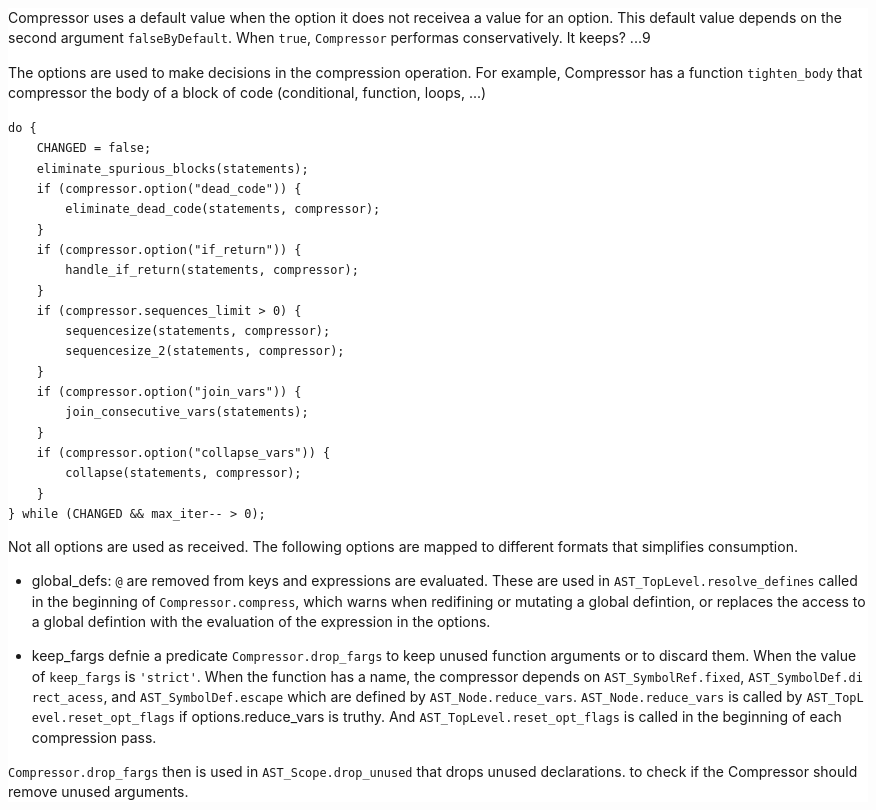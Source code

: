 Compressor uses a default value when the option it does not receivea a value for an option.
This default value depends on the second argument `falseByDefault`. When `true`, `Compressor`
performas conservatively. It keeps? ...9

The options are used to make decisions in the compression operation.
For example, Compressor has a function `tighten_body` that compressor the body of
a block of code (conditional, function, loops, ...)

```
do {
    CHANGED = false;
    eliminate_spurious_blocks(statements);
    if (compressor.option("dead_code")) {
        eliminate_dead_code(statements, compressor);
    }
    if (compressor.option("if_return")) {
        handle_if_return(statements, compressor);
    }
    if (compressor.sequences_limit > 0) {
        sequencesize(statements, compressor);
        sequencesize_2(statements, compressor);
    }
    if (compressor.option("join_vars")) {
        join_consecutive_vars(statements);
    }
    if (compressor.option("collapse_vars")) {
        collapse(statements, compressor);
    }
} while (CHANGED && max_iter-- > 0);
```

Not all options are used as received. The following options are mapped to different formats that
simplifies consumption.
 * global_defs:
 `@` are removed from keys and expressions are evaluated.
 These are used in `AST_TopLevel.resolve_defines` called in the beginning of `Compressor.compress`, which warns
 when redifining or mutating a global defintion, or replaces the access to a global defintion with the evaluation of the expression
 in the options.

 * keep_fargs
 defnie a predicate `Compressor.drop_fargs` to keep unused function arguments or to discard them.
 When the value of `keep_fargs` is `'strict'`.
 When the function has a name, the compressor depends on `AST_SymbolRef.fixed`, `AST_SymbolDef.direct_acess`,
 and `AST_SymbolDef.escape` which are defined by `AST_Node.reduce_vars`.
 `AST_Node.reduce_vars` is called by `AST_TopLevel.reset_opt_flags` if options.reduce_vars is truthy.
 And `AST_TopLevel.reset_opt_flags` is called in the beginning of each compression pass.

 `Compressor.drop_fargs` then is used in `AST_Scope.drop_unused` that drops unused declarations.
 to check if the Compressor should remove unused arguments.
